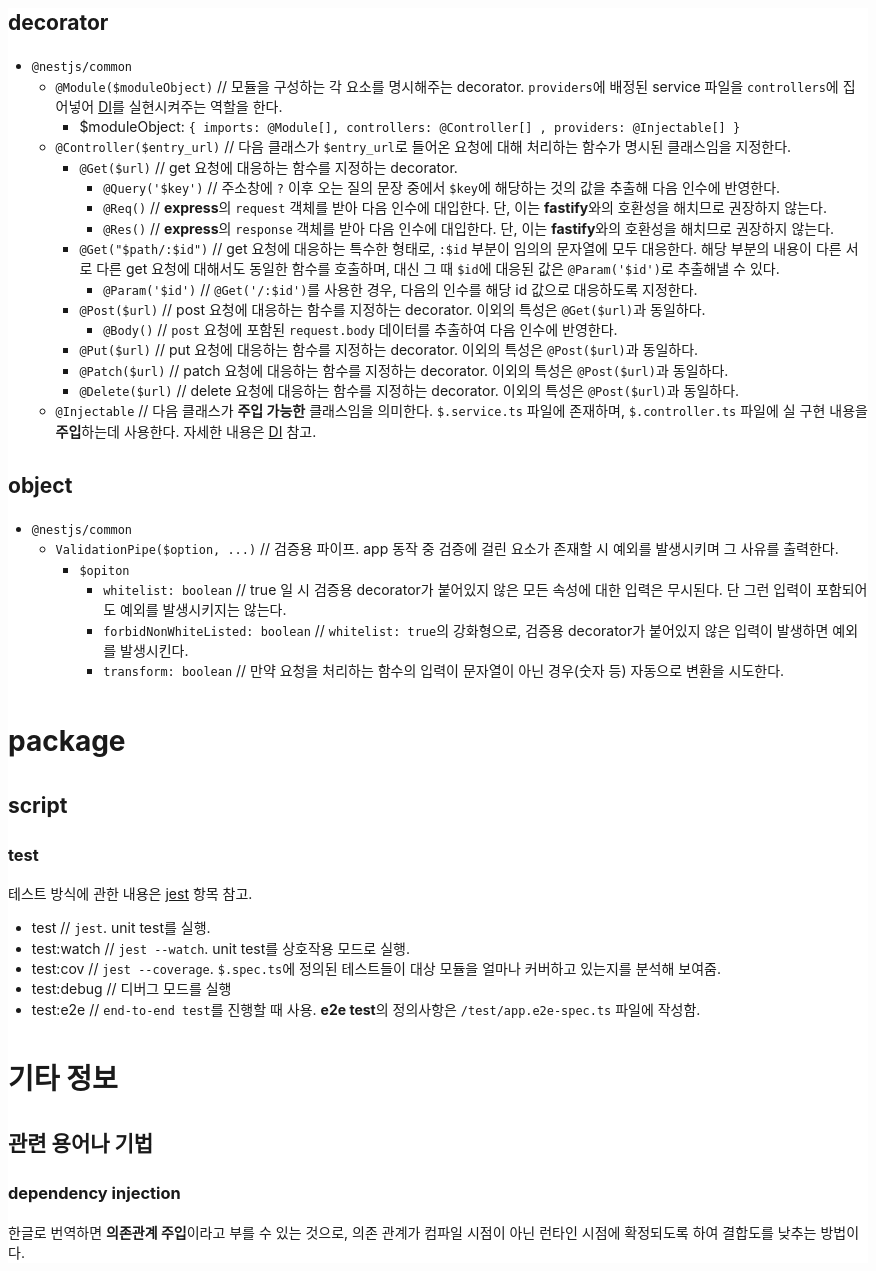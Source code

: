 ## decorator
- `@nestjs/common`
  - `@Module($moduleObject)` // 모듈을 구성하는 각 요소를 명시해주는 decorator. `providers`에 배정된 service 파일을 `controllers`에 집어넣어 [DI](#dependency-injection)를 실현시켜주는 역할을 한다.
    - $moduleObject: `{ imports: @Module[], controllers: @Controller[] , providers: @Injectable[] }`
  - `@Controller($entry_url)` // 다음 클래스가 `$entry_url`로 들어온 요청에 대해 처리하는 함수가 명시된 클래스임을 지정한다. 
    - `@Get($url)` // get 요청에 대응하는 함수를 지정하는 decorator.
      - `@Query('$key')` // 주소창에 `?` 이후 오는 질의 문장 중에서 `$key`에 해당하는 것의 값을 추출해 다음 인수에 반영한다.
      - `@Req()` // **express**의 `request` 객체를 받아 다음 인수에 대입한다. 단, 이는 **fastify**와의 호환성을 해치므로 권장하지 않는다. 
      - `@Res()` // **express**의 `response` 객체를 받아 다음 인수에 대입한다. 단, 이는 **fastify**와의 호환성을 해치므로 권장하지 않는다.
    - `@Get("$path/:$id")` // get 요청에 대응하는 특수한 형태로, `:$id` 부분이 임의의 문자열에 모두 대응한다. 해당 부분의 내용이 다른 서로 다른 get 요청에 대해서도 동일한 함수를 호출하며, 대신 그 때 `$id`에 대응된 값은 `@Param('$id')`로 추출해낼 수 있다.
      - `@Param('$id')` // `@Get('/:$id')`를 사용한 경우, 다음의 인수를 해당 id 값으로 대응하도록 지정한다.
    - `@Post($url)` // post 요청에 대응하는 함수를 지정하는 decorator. 이외의 특성은 `@Get($url)`과 동일하다.
      - `@Body()` // `post` 요청에 포함된 `request.body` 데이터를 추출하여 다음 인수에 반영한다.
    - `@Put($url)` // put 요청에 대응하는 함수를 지정하는 decorator. 이외의 특성은 `@Post($url)`과 동일하다.
    - `@Patch($url)` // patch 요청에 대응하는 함수를 지정하는 decorator. 이외의 특성은 `@Post($url)`과 동일하다.
    - `@Delete($url)` // delete 요청에 대응하는 함수를 지정하는 decorator. 이외의 특성은 `@Post($url)`과 동일하다.
  - `@Injectable` // 다음 클래스가 **주입 가능한** 클래스임을 의미한다. `$.service.ts` 파일에 존재하며, `$.controller.ts` 파일에 실 구현 내용을 **주입**하는데 사용한다. 자세한 내용은 [DI](#dependency-injection) 참고.

## object
- `@nestjs/common`
  - `ValidationPipe($option, ...)` // 검증용 파이프. app 동작 중 검증에 걸린 요소가 존재할 시 예외를 발생시키며 그 사유를 출력한다.
    - `$opiton`
      - `whitelist: boolean` // true 일 시 검증용 decorator가 붙어있지 않은 모든 속성에 대한 입력은 무시된다. 단 그런 입력이 포함되어도 예외를 발생시키지는 않는다.
      - `forbidNonWhiteListed: boolean` // `whitelist: true`의 강화형으로, 검증용 decorator가 붙어있지 않은 입력이 발생하면 예외를 발생시킨다.
      - `transform: boolean` // 만약 요청을 처리하는 함수의 입력이 문자열이 아닌 경우(숫자 등) 자동으로 변환을 시도한다.

# package
## script
### test
테스트 방식에 관한 내용은 [jest](#jest) 항목 참고.

- test // `jest`. unit test를 실행.
- test:watch // `jest --watch`. unit test를 상호작용 모드로 실행.
- test:cov // `jest --coverage`. `$.spec.ts`에 정의된 테스트들이 대상 모듈을 얼마나 커버하고 있는지를 분석해 보여줌.
- test:debug // 디버그 모드를 실행
- test:e2e // `end-to-end test`를 진행할 때 사용. **e2e test**의 정의사항은 `/test/app.e2e-spec.ts` 파일에 작성함.

# 기타 정보
## 관련 용어나 기법
### dependency injection
한글로 번역하면 **의존관계 주입**이라고 부를 수 있는 것으로, 의존 관계가 컴파일 시점이 아닌 런타인 시점에 확정되도록 하여 결합도를 낮추는 방법이다. 
